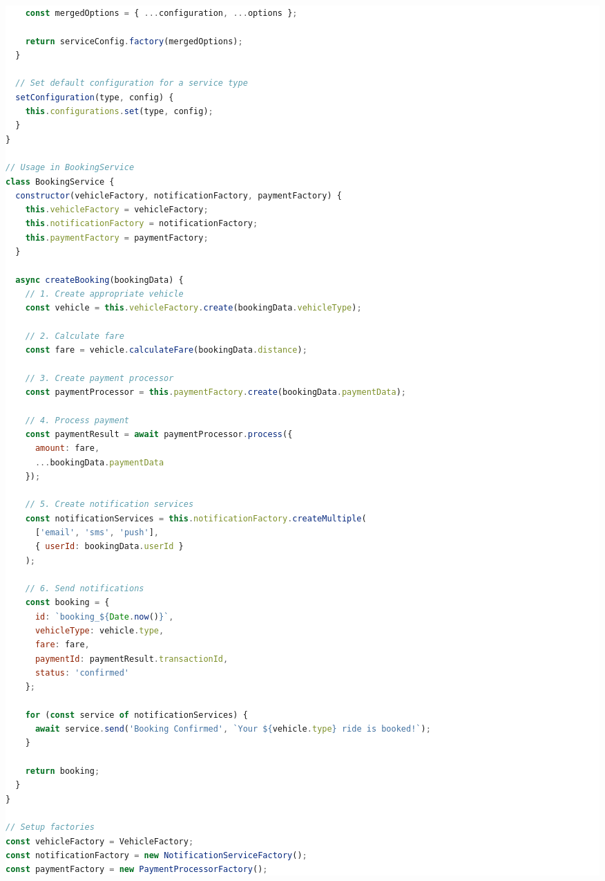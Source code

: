 ```javascript
    const mergedOptions = { ...configuration, ...options };
    
    return serviceConfig.factory(mergedOptions);
  }
  
  // Set default configuration for a service type
  setConfiguration(type, config) {
    this.configurations.set(type, config);
  }
}

// Usage in BookingService
class BookingService {
  constructor(vehicleFactory, notificationFactory, paymentFactory) {
    this.vehicleFactory = vehicleFactory;
    this.notificationFactory = notificationFactory;
    this.paymentFactory = paymentFactory;
  }
  
  async createBooking(bookingData) {
    // 1. Create appropriate vehicle
    const vehicle = this.vehicleFactory.create(bookingData.vehicleType);
    
    // 2. Calculate fare
    const fare = vehicle.calculateFare(bookingData.distance);
    
    // 3. Create payment processor
    const paymentProcessor = this.paymentFactory.create(bookingData.paymentData);
    
    // 4. Process payment
    const paymentResult = await paymentProcessor.process({
      amount: fare,
      ...bookingData.paymentData
    });
    
    // 5. Create notification services
    const notificationServices = this.notificationFactory.createMultiple(
      ['email', 'sms', 'push'],
      { userId: bookingData.userId }
    );
    
    // 6. Send notifications
    const booking = {
      id: `booking_${Date.now()}`,
      vehicleType: vehicle.type,
      fare: fare,
      paymentId: paymentResult.transactionId,
      status: 'confirmed'
    };
    
    for (const service of notificationServices) {
      await service.send('Booking Confirmed', `Your ${vehicle.type} ride is booked!`);
    }
    
    return booking;
  }
}

// Setup factories
const vehicleFactory = VehicleFactory;
const notificationFactory = new NotificationServiceFactory();
const paymentFactory = new PaymentProcessorFactory();

```